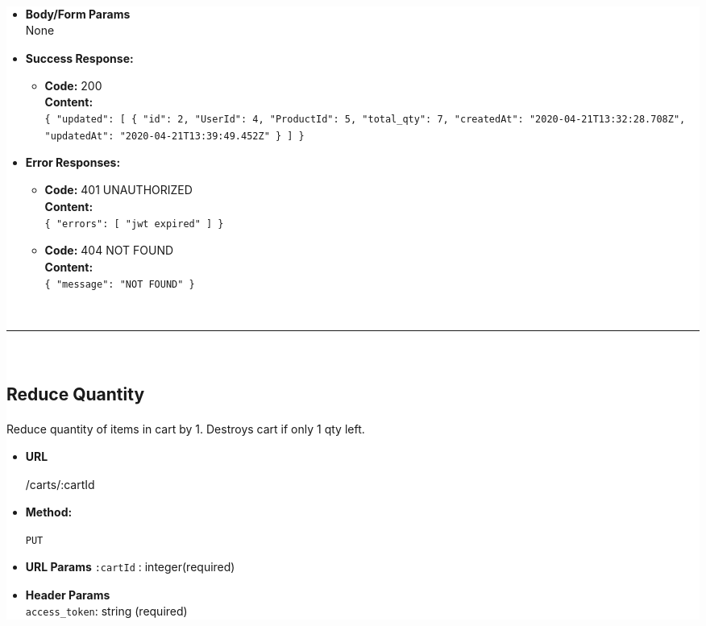 * **Body/Form Params**<br>
  None

* **Success Response:**

  * **Code:** 200 <br />
    **Content:** <br>
   `{
    "updated": [
        {
            "id": 2,
            "UserId": 4,
            "ProductId": 5,
            "total_qty": 7,
            "createdAt": "2020-04-21T13:32:28.708Z",
            "updatedAt": "2020-04-21T13:39:49.452Z"
        }
    ]
}`
 
* **Error Responses:**

  * **Code:** 401 UNAUTHORIZED<br />
    **Content:** <br>
    `{
      "errors": [
          "jwt expired"
      ]
    }`

  * **Code:** 404 NOT FOUND <br />
    **Content:** <br>
    `{
    "message": "NOT FOUND"
    }`

<br>
<hr>
<br>


**Reduce Quantity**
----
  Reduce quantity of items in cart by 1. Destroys cart if only 1 qty left.

* **URL**

  /carts/:cartId

* **Method:**

  `PUT`
  
*  **URL Params**
    `:cartId` : integer(required)

* **Header Params**<br>
   `access_token`: string (required)
